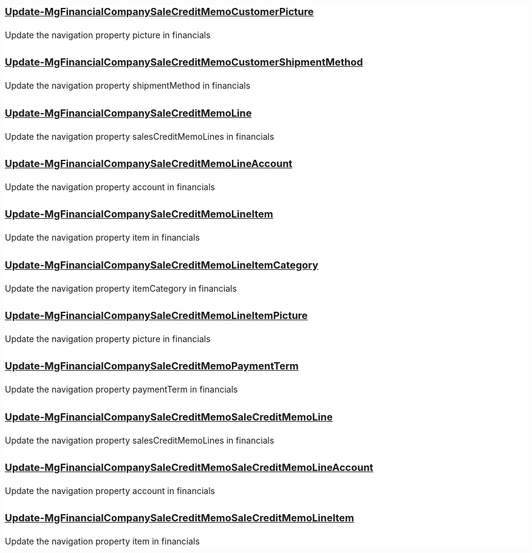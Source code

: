 ### [Update-MgFinancialCompanySaleCreditMemoCustomerPicture](Update-MgFinancialCompanySaleCreditMemoCustomerPicture.md)
Update the navigation property picture in financials

### [Update-MgFinancialCompanySaleCreditMemoCustomerShipmentMethod](Update-MgFinancialCompanySaleCreditMemoCustomerShipmentMethod.md)
Update the navigation property shipmentMethod in financials

### [Update-MgFinancialCompanySaleCreditMemoLine](Update-MgFinancialCompanySaleCreditMemoLine.md)
Update the navigation property salesCreditMemoLines in financials

### [Update-MgFinancialCompanySaleCreditMemoLineAccount](Update-MgFinancialCompanySaleCreditMemoLineAccount.md)
Update the navigation property account in financials

### [Update-MgFinancialCompanySaleCreditMemoLineItem](Update-MgFinancialCompanySaleCreditMemoLineItem.md)
Update the navigation property item in financials

### [Update-MgFinancialCompanySaleCreditMemoLineItemCategory](Update-MgFinancialCompanySaleCreditMemoLineItemCategory.md)
Update the navigation property itemCategory in financials

### [Update-MgFinancialCompanySaleCreditMemoLineItemPicture](Update-MgFinancialCompanySaleCreditMemoLineItemPicture.md)
Update the navigation property picture in financials

### [Update-MgFinancialCompanySaleCreditMemoPaymentTerm](Update-MgFinancialCompanySaleCreditMemoPaymentTerm.md)
Update the navigation property paymentTerm in financials

### [Update-MgFinancialCompanySaleCreditMemoSaleCreditMemoLine](Update-MgFinancialCompanySaleCreditMemoSaleCreditMemoLine.md)
Update the navigation property salesCreditMemoLines in financials

### [Update-MgFinancialCompanySaleCreditMemoSaleCreditMemoLineAccount](Update-MgFinancialCompanySaleCreditMemoSaleCreditMemoLineAccount.md)
Update the navigation property account in financials

### [Update-MgFinancialCompanySaleCreditMemoSaleCreditMemoLineItem](Update-MgFinancialCompanySaleCreditMemoSaleCreditMemoLineItem.md)
Update the navigation property item in financials

